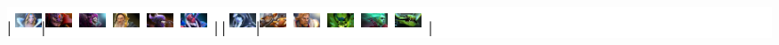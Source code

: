 | <img src=result/heroes/crystalmaiden.png style="height:30px; width:30px"></img>|<img src=result/heroes/lion.png style="height:30px; width:30px"></img>&nbsp;&nbsp;<img src=result/heroes/dazzle.png style="height:30px; width:30px"></img>&nbsp;&nbsp;<img src=result/heroes/keeperofthelight.png style="height:30px; width:30px"></img>&nbsp;&nbsp;<img src=result/heroes/bane.png style="height:30px; width:30px"></img>&nbsp;&nbsp;<img src=result/heroes/disruptor.png style="height:30px; width:30px"></img>&nbsp;&nbsp;|
| <img src=result/heroes/drowranger.png style="height:30px; width:30px"></img>|<img src=result/heroes/techies.png style="height:30px; width:30px"></img>&nbsp;&nbsp;<img src=result/heroes/omniknight.png style="height:30px; width:30px"></img>&nbsp;&nbsp;<img src=result/heroes/pugna.png style="height:30px; width:30px"></img>&nbsp;&nbsp;<img src=result/heroes/deathprophet.png style="height:30px; width:30px"></img>&nbsp;&nbsp;<img src=result/heroes/viper.png style="height:30px; width:30px"></img>&nbsp;&nbsp;|
